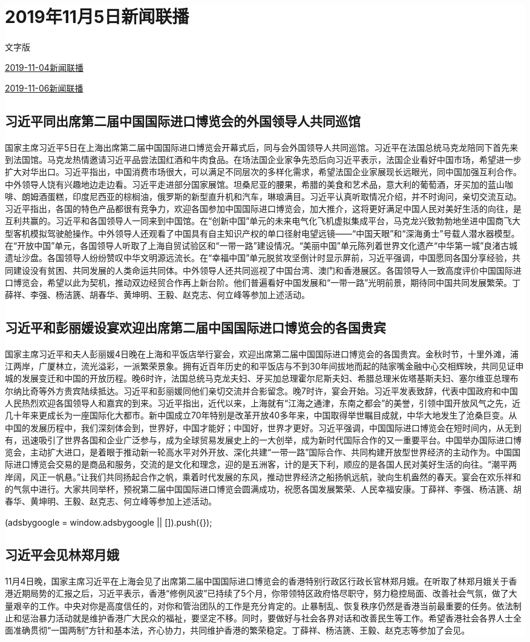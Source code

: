







# 2019年11月5日新闻联播
 文字版








[2019-11-04新闻联播](/xinwenlianbo/20191104)


[2019-11-06新闻联播](/xinwenlianbo/20191106)





## 习近平同出席第二届中国国际进口博览会的外国领导人共同巡馆


国家主席习近平5日在上海出席第二届中国国际进口博览会开幕式后，同与会外国领导人共同巡馆。习近平在法国总统马克龙陪同下首先来到法国馆。马克龙热情邀请习近平品尝法国红酒和牛肉食品。在场法国企业家争先恐后向习近平表示，法国企业看好中国市场，希望进一步扩大对华出口。习近平指出，中国消费市场很大，可以满足不同层次的多样化需求，希望法国企业家展现长远眼光，同中国加强互利合作。中外领导人饶有兴趣地边走边看。习近平走进部分国家展馆。坦桑尼亚的腰果，希腊的美食和艺术品，意大利的葡萄酒，牙买加的蓝山咖啡、朗姆酒蛋糕，印度尼西亚的棕榈油，俄罗斯的新型直升机和汽车，琳琅满目。习近平认真听取情况介绍，并不时询问，亲切交流互动。习近平指出，各国的特色产品都很有竞争力，欢迎各国参加中国国际进口博览会，加大推介，这将更好满足中国人民对美好生活的向往，是互利共赢的。习近平和各国领导人一同来到中国馆。在“创新中国”单元的未来电气化飞机虚拟集成平台，马克龙兴致勃勃地坐进中国商飞大型客机模拟驾驶舱操作。中外领导人还观看了中国具有自主知识产权的单口径射电望远镜——“中国天眼”和“深海勇士”号载人潜水器模型。在“开放中国”单元，各国领导人听取了上海自贸试验区和“一带一路”建设情况。“美丽中国”单元陈列着世界文化遗产“中华第一城”良渚古城遗址沙盘。各国领导人纷纷赞叹中华文明源远流长。在“幸福中国”单元脱贫攻坚倒计时显示屏前，习近平强调，中国愿同各国分享经验，共同建设没有贫困、共同发展的人类命运共同体。中外领导人还共同巡视了中国台湾、澳门和香港展区。各国领导人一致高度评价中国国际进口博览会，希望以此为契机，推动双边经贸合作再上新台阶。他们普遍看好中国发展和“一带一路”光明前景，期待同中国共同发展繁荣。丁薛祥、李强、杨洁篪、胡春华、黄坤明、王毅、赵克志、何立峰等参加上述活动。


## 习近平和彭丽媛设宴欢迎出席第二届中国国际进口博览会的各国贵宾


国家主席习近平和夫人彭丽媛4日晚在上海和平饭店举行宴会，欢迎出席第二届中国国际进口博览会的各国贵宾。金秋时节，十里外滩，浦江两岸，广厦林立，流光溢彩，一派繁荣景象。拥有近百年历史的和平饭店与不到30年间拔地而起的陆家嘴金融中心交相辉映，共同见证申城的发展变迁和中国的开放历程。晚6时许，法国总统马克龙夫妇、牙买加总理霍尔尼斯夫妇、希腊总理米佐塔基斯夫妇、塞尔维亚总理布尔纳比奇等外方贵宾陆续抵达。习近平和彭丽媛同他们亲切交流并合影留念。晚7时许，宴会开始。习近平发表致辞，代表中国政府和中国人民热烈欢迎各国领导人和嘉宾的到来。习近平指出，近代以来，上海就有“江海之通津，东南之都会”的美誉，引领中国开放风气之先，近几十年来更成长为一座国际化大都市。新中国成立70年特别是改革开放40多年来，中国取得举世瞩目成就，中华大地发生了沧桑巨变。从中国的发展历程中，我们深刻体会到，世界好，中国才能好；中国好，世界才更好。习近平强调，中国国际进口博览会在短时间内，从无到有，迅速吸引了世界各国和企业广泛参与，成为全球贸易发展史上的一大创举，成为新时代国际合作的又一重要平台。中国举办国际进口博览会，主动扩大进口，是着眼于推动新一轮高水平对外开放、深化共建“一带一路”国际合作、共同构建开放型世界经济的主动作为。中国国际进口博览会交易的是商品和服务，交流的是文化和理念，迎的是五洲客，计的是天下利，顺应的是各国人民对美好生活的向往。“潮平两岸阔，风正一帆悬。”让我们共同扬起合作之帆，乘着时代发展的东风，推动世界经济之船扬帆远航，驶向生机盎然的春天。宴会在欢乐祥和的气氛中进行。大家共同举杯，预祝第二届中国国际进口博览会圆满成功，祝愿各国发展繁荣、人民幸福安康。丁薛祥、李强、杨洁篪、胡春华、黄坤明、王毅、赵克志、何立峰等参加上述活动。





 (adsbygoogle = window.adsbygoogle || []).push({});

 
## 习近平会见林郑月娥


11月4日晚，国家主席习近平在上海会见了出席第二届中国国际进口博览会的香港特别行政区行政长官林郑月娥。在听取了林郑月娥关于香港近期局势的汇报之后，习近平表示，香港“修例风波”已持续了5个月，你带领特区政府恪尽职守，努力稳控局面、改善社会气氛，做了大量艰辛的工作。中央对你是高度信任的，对你和管治团队的工作是充分肯定的。止暴制乱、恢复秩序仍然是香港当前最重要的任务。依法制止和惩治暴力活动就是维护香港广大民众的福祉，要坚定不移。同时，要做好与社会各界对话和改善民生等工作。希望香港社会各界人士全面准确贯彻“一国两制”方针和基本法，齐心协力，共同维护香港的繁荣稳定。丁薛祥、杨洁篪、王毅、赵克志等参加了会见。
